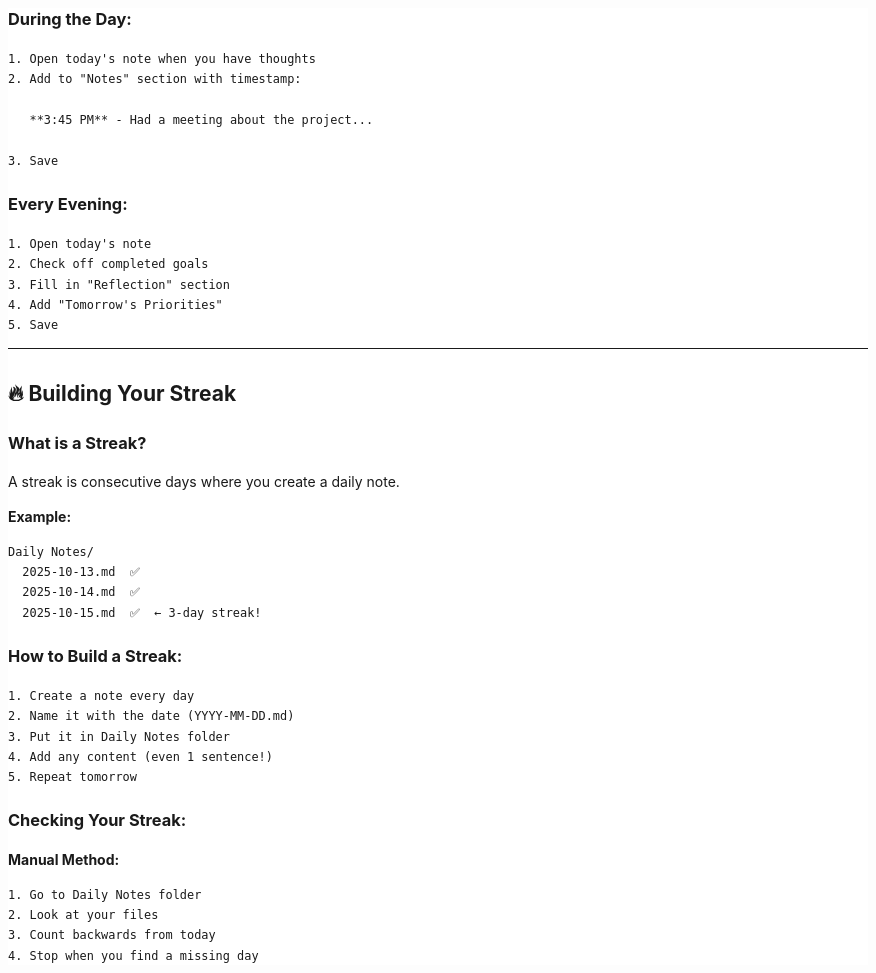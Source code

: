 ### During the Day:

```
1. Open today's note when you have thoughts
2. Add to "Notes" section with timestamp:
   
   **3:45 PM** - Had a meeting about the project...
   
3. Save
```

### Every Evening:

```
1. Open today's note
2. Check off completed goals
3. Fill in "Reflection" section
4. Add "Tomorrow's Priorities"
5. Save
```

---

## 🔥 Building Your Streak

### What is a Streak?

A streak is consecutive days where you create a daily note.

**Example:**
```
Daily Notes/
  2025-10-13.md  ✅
  2025-10-14.md  ✅
  2025-10-15.md  ✅  ← 3-day streak!
```

### How to Build a Streak:

```
1. Create a note every day
2. Name it with the date (YYYY-MM-DD.md)
3. Put it in Daily Notes folder
4. Add any content (even 1 sentence!)
5. Repeat tomorrow
```

### Checking Your Streak:

**Manual Method:**
```
1. Go to Daily Notes folder
2. Look at your files
3. Count backwards from today
4. Stop when you find a missing day
```
